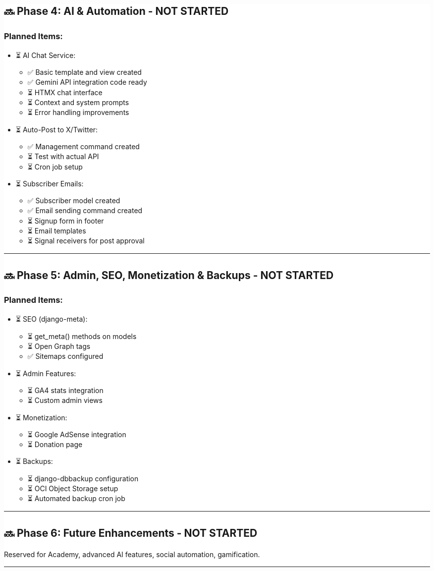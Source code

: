 
## 🔜 Phase 4: AI & Automation - NOT STARTED

### Planned Items:
- ⏳ AI Chat Service:
  - ✅ Basic template and view created
  - ✅ Gemini API integration code ready
  - ⏳ HTMX chat interface
  - ⏳ Context and system prompts
  - ⏳ Error handling improvements
  
- ⏳ Auto-Post to X/Twitter:
  - ✅ Management command created
  - ⏳ Test with actual API
  - ⏳ Cron job setup
  
- ⏳ Subscriber Emails:
  - ✅ Subscriber model created
  - ✅ Email sending command created
  - ⏳ Signup form in footer
  - ⏳ Email templates
  - ⏳ Signal receivers for post approval

---

## 🔜 Phase 5: Admin, SEO, Monetization & Backups - NOT STARTED

### Planned Items:
- ⏳ SEO (django-meta):
  - ⏳ get_meta() methods on models
  - ⏳ Open Graph tags
  - ✅ Sitemaps configured
  
- ⏳ Admin Features:
  - ⏳ GA4 stats integration
  - ⏳ Custom admin views
  
- ⏳ Monetization:
  - ⏳ Google AdSense integration
  - ⏳ Donation page
  
- ⏳ Backups:
  - ⏳ django-dbbackup configuration
  - ⏳ OCI Object Storage setup
  - ⏳ Automated backup cron job

---

## 🔜 Phase 6: Future Enhancements - NOT STARTED

Reserved for Academy, advanced AI features, social automation, gamification.

---